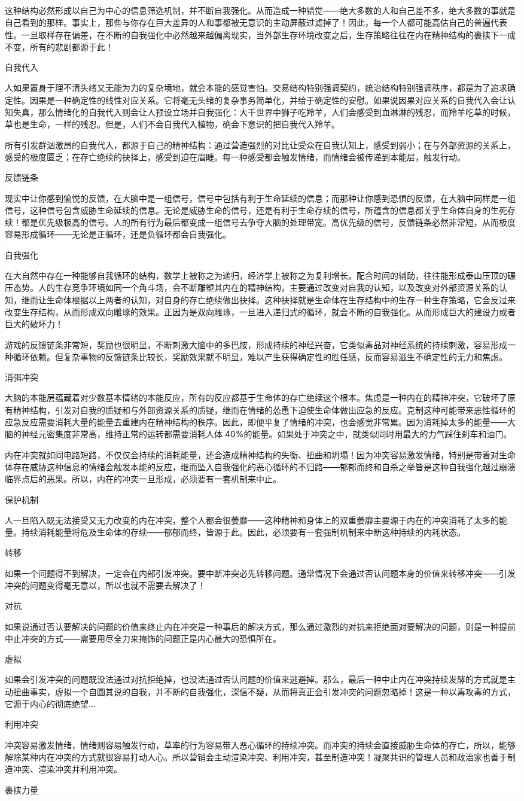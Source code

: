 这种结构必然形成以自己为中心的信息筛选机制，并不断自我强化。从而造成一种错觉——绝大多数的人和自己差不多，绝大多数的事就是自己看到的那样。事实上，那些与你存在巨大差异的人和事都被无意识的主动屏蔽过滤掉了！因此，每一个人都可能高估自己的普遍代表性。一旦取样存在偏差，在不断的自我强化中必然越来越偏离现实，当外部生存环境改变之后，生存策略往往在内在精神结构的裹挟下一成不变，所有的悲剧都源于此！ 

自我代入 

人如果置身于理不清头绪又无能为力的复杂境地，就会本能的感觉害怕。交易结构特别强调契约，统治结构特别强调秩序，都是为了追求确定性。因果是一种确定性的线性对应关系。它将毫无头绪的复杂事务简单化，并给于确定性的安慰。如果说因果对应关系的自我代入会让认知失真，那么情绪化的自我代入则会让人预设立场并自我强化：大千世界中狮子吃羚羊，人们会感受到血淋淋的残忍，而羚羊吃草的时候，草也是生命，一样的残忍。但是，人们不会自我代入植物，确会下意识的把自我代入羚羊。 

所有引发群汹激昂的自我代入，都源于自己的精神结构：通过营造强烈的对比让受众在自我认知上，感受到弱小；在与外部资源的关系上，感受的极度匮乏；在存亡绝续的抉择上，感受到迫在眉睫。每一种感受都会触发情绪，而情绪会被传递到本能层，触发行动。 

反馈链条 

现实中让你感到愉悦的反馈，在大脑中是一组信号，信号中包括有利于生命延续的信息；而那种让你感到恐惧的反馈，在大脑中同样是一组信号，这种信号包含威胁生命延续的信息。无论是威胁生命的信号，还是有利于生命存续的信号，所蕴含的信息都关乎生命体自身的生死存续！都是优先级极高的信号。人的所有行为最后都变成一组信号去争夺大脑的处理带宽。高优先级的信号，反馈链条必然非常短，从而极度容易形成循环——无论是正循环，还是负循环都会自我强化。 

自我强化 

在大自然中存在一种能够自我循环的结构，数学上被称之为递归，经济学上被称之为复利增长。配合时间的辅助，往往能形成泰山压顶的碾压态势。人的生存竞争环境如同一个角斗场，会不断雕塑其内在的精神结构，主要通过改变对自我的认知，以及改变对外部资源关系的认知，继而让生命体根据以上两者的认知，对自身的存亡绝续做出抉择。这种抉择就是生命体在生存结构中的生存一种生存策略，它会反过来改变生存结构，从而形成双向雕琢的效果。正因为是双向雕琢，一旦进入递归式的循环，就会不断的自我强化。从而形成巨大的建设力或者巨大的破坏力！ 

游戏的反馈链条非常短，奖励也很明显，不断刺激大脑中的多巴胺，形成持续的神经兴奋，它类似毒品对神经系统的持续刺激，容易形成一种循环依赖。但复杂事物的反馈链条比较长，奖励效果就不明显，难以产生获得确定性的胜任感，反而容易滋生不确定性的无力和焦虑。 

消弭冲突 

大脑的本能层蕴藏着对少数基本情绪的本能反应，所有的反应都基于生命体的存亡绝续这个根本。焦虑是一种内在的精神冲突，它破坏了原有精神结构，引发对自我的质疑和与外部资源关系的质疑，继而在情绪的怂恿下迫使生命体做出应急的反应。克制这种可能带来恶性循环的应急反应需要消耗大量的能量去重建内在精神结构的秩序。因此，即便平复了情绪的冲突，也会感觉非常累。因为消耗掉太多的能量——大脑的神经元密集度非常高，维持正常的运转都需要消耗人体 40%的能量。如果处于冲突之中，就类似同时用最大的力气踩住刹车和油门。 

内在冲突就如同电路短路，不仅仅会持续的消耗能量，还会造成精神结构的失衡、扭曲和坍塌！因为冲突容易激发情绪，特别是带着对生命体存在威胁这种信息的情绪会触发本能的反应，继而坠入自我强化的恶心循环的不归路——郁郁而终和自杀之举皆是这种自我强化越过崩溃临界点后的恶果。所以，内在的冲突一旦形成，必须要有一套机制来中止。 

保护机制 

人一旦陷入既无法接受又无力改变的内在冲突，整个人都会很萎靡——这种精神和身体上的双重萎靡主要源于内在的冲突消耗了太多的能量。持续消耗能量将危及生命体的存续——郁郁而终，皆源于此。因此，必须要有一套强制机制来中断这种持续的内耗状态。 

转移 

如果一个问题得不到解决，一定会在内部引发冲突。要中断冲突必先转移问题。通常情况下会通过否认问题本身的价值来转移冲突——引发冲突的问题变得毫无意以，所以也就不需要去解决了！ 

对抗 

如果说通过否认要解决的问题的价值来终止内在冲突是一种事后的解决方式，那么通过激烈的对抗来拒绝面对要解决的问题，则是一种提前中止冲突的方式——需要用尽全力来掩饰的问题正是内心最大的恐惧所在。 

虚拟 

如果会引发冲突的问题既没法通过对抗拒绝掉，也没法通过否认问题的价值来逃避掉。那么，最后一种中止内在冲突持续发酵的方式就是主动扭曲事实，虚拟一个自圆其说的自我，并不断的自我强化，深信不疑，从而将真正会引发冲突的问题忽略掉！这是一种以毒攻毒的方式，它源于内心的彻底绝望… 

利用冲突 

冲突容易激发情绪，情绪则容易触发行动，草率的行为容易带入恶心循环的持续冲突。而冲突的持续会直接威胁生命体的存亡，所以，能够解除某种内在冲突的方式就很容易打动人心。所以营销会主动渲染冲突、利用冲突，甚至制造冲突！凝聚共识的管理人员和政治家也善于制造冲突、渲染冲突并利用冲突。 

裹挟力量 
